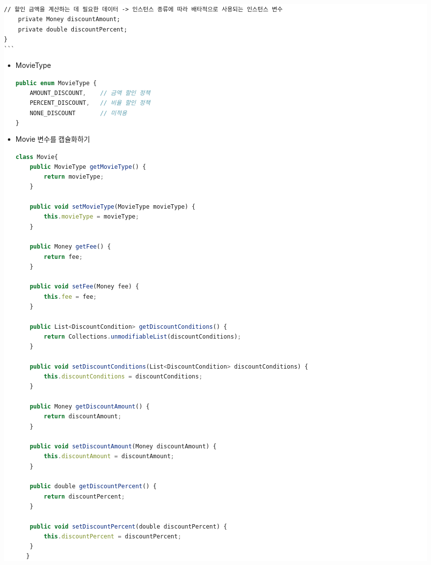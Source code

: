     // 할인 금액을 계산하는 데 필요한 데이터 -> 인스턴스 종류에 따라 배타적으로 사용되는 인스턴스 변수 
        private Money discountAmount;
        private double discountPercent;
    }
    ```
    
- MovieType
    
    ```jsx
    public enum MovieType {
        AMOUNT_DISCOUNT,    // 금액 할인 정책
        PERCENT_DISCOUNT,   // 비율 할인 정책
        NONE_DISCOUNT       // 미적용
    }
    ```
    
- Movie 변수를 캡슐화하기
    
    ```jsx
    class Movie{  
        public MovieType getMovieType() {
            return movieType;
        }
    
        public void setMovieType(MovieType movieType) {
            this.movieType = movieType;
        }
    
        public Money getFee() {
            return fee;
        }
    
        public void setFee(Money fee) {
            this.fee = fee;
        }
    
        public List<DiscountCondition> getDiscountConditions() {
            return Collections.unmodifiableList(discountConditions);
        }
    
        public void setDiscountConditions(List<DiscountCondition> discountConditions) {
            this.discountConditions = discountConditions;
        }
    
        public Money getDiscountAmount() {
            return discountAmount;
        }
    
        public void setDiscountAmount(Money discountAmount) {
            this.discountAmount = discountAmount;
        }
    
        public double getDiscountPercent() {
            return discountPercent;
        }
    
        public void setDiscountPercent(double discountPercent) {
            this.discountPercent = discountPercent;
        }
       }
    ```
    